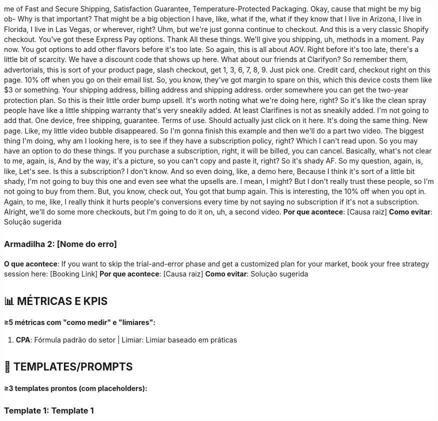 me of Fast and Secure Shipping, Satisfaction Guarantee, Temperature-Protected Packaging. Okay, cause that might be my big ob- Why is that important? That might be a big objection I have, like, what if the, what if they know that I live in Arizona, I live in Florida, I live in Las Vegas, or wherever, right? Uhm, but we're just gonna continue to checkout. And this is a very classic Shopify checkout. You've got these Express Pay options. Thank All these things. We'll give you shipping, uh, methods in a moment. Pay now. You got options to add other flavors before it's too late. So again, this is all about AOV. Right before it's too late, there's a little bit of scarcity. We have a discount code that shows up here. What about our friends at Clarifyon? So remember them, advertorials, this is sort of your product page, slash checkout, get 1, 3, 6, 7, 8, 9. Just pick one. Credit card, checkout right on this page. 10% off when you go on their email list. So, you know, they've got margin to spare on this, which this device costs them like $3 or something. Your shipping address, billing address and shipping address. order somewhere you can get the two-year protection plan. So this is their little order bump upsell. It's worth noting what we're doing here, right? So it's like the clean spray people have like a little shipping warranty that's very sneakily added. At least Clarifines is not as sneakily added. I'm not going to add that. One device, free shipping, guarantee. Terms of use. Should actually just click on it here. It's doing the same thing. New page. Like, my little video bubble disappeared. So I'm gonna finish this example and then we'll do a part two video. The biggest thing I'm doing, why am I looking here, is to see if they have a subscription policy, right? Which I can't read upon. So you may have an option to do these things. If you purchase a subscription, right, it will be billed, you can cancel. Basically, what's not clear to me, again, is, And by the way, it's a picture, so you can't copy and paste it, right? So it's shady AF. So my question, again, is, like, Let's see. Is this a subscription? I don't know. And so even doing, like, a demo here, Because I think it's sort of a little bit shady, I'm not going to buy this one and even see what the upsells are. I mean, I might? But I don't really trust these people, so I'm not going to buy from them. But, you know, check out, You got that bump again. This is interesting, the 10% off when you opt in. Again, to me, like, I really think it hurts people's conversions every time by not saying no subscription if it's not a subscription. Alright, we'll do some more checkouts, but I'm going to do it on, uh, a second video.
**Por que acontece**: [Causa raiz]
**Como evitar**: Solução sugerida

### Armadilha 2: [Nome do erro]
**O que acontece**: If you want to skip the trial-and-error phase and get a customized plan for your market, book your free strategy session here: [Booking Link]
**Por que acontece**: [Causa raiz]
**Como evitar**: Solução sugerida

## 📊 MÉTRICAS E KPIS
**≥5 métricas com "como medir" e "limiares":**

1. **CPA**: Fórmula padrão do setor | Limiar: Limiar baseado em práticas

## 📝 TEMPLATES/PROMPTS
**≥3 templates prontos (com placeholders):**

### Template 1: Template 1
```
```